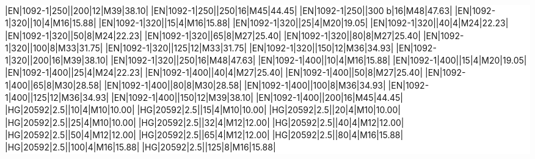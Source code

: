 |EN|1092-1|250||200|12|M39|38.10|
|EN|1092-1|250||250|16|M45|44.45|
|EN|1092-1|250||300 b|16|M48|47.63|
|EN|1092-1|320||10|4|M16|15.88|
|EN|1092-1|320||15|4|M16|15.88|
|EN|1092-1|320||25|4|M20|19.05|
|EN|1092-1|320||40|4|M24|22.23|
|EN|1092-1|320||50|8|M24|22.23|
|EN|1092-1|320||65|8|M27|25.40|
|EN|1092-1|320||80|8|M27|25.40|
|EN|1092-1|320||100|8|M33|31.75|
|EN|1092-1|320||125|12|M33|31.75|
|EN|1092-1|320||150|12|M36|34.93|
|EN|1092-1|320||200|16|M39|38.10|
|EN|1092-1|320||250|16|M48|47.63|
|EN|1092-1|400||10|4|M16|15.88|
|EN|1092-1|400||15|4|M20|19.05|
|EN|1092-1|400||25|4|M24|22.23|
|EN|1092-1|400||40|4|M27|25.40|
|EN|1092-1|400||50|8|M27|25.40|
|EN|1092-1|400||65|8|M30|28.58|
|EN|1092-1|400||80|8|M30|28.58|
|EN|1092-1|400||100|8|M36|34.93|
|EN|1092-1|400||125|12|M36|34.93|
|EN|1092-1|400||150|12|M39|38.10|
|EN|1092-1|400||200|16|M45|44.45|
|HG|20592|2.5||10|4|M10|10.00|
|HG|20592|2.5||15|4|M10|10.00|
|HG|20592|2.5||20|4|M10|10.00|
|HG|20592|2.5||25|4|M10|10.00|
|HG|20592|2.5||32|4|M12|12.00|
|HG|20592|2.5||40|4|M12|12.00|
|HG|20592|2.5||50|4|M12|12.00|
|HG|20592|2.5||65|4|M12|12.00|
|HG|20592|2.5||80|4|M16|15.88|
|HG|20592|2.5||100|4|M16|15.88|
|HG|20592|2.5||125|8|M16|15.88|